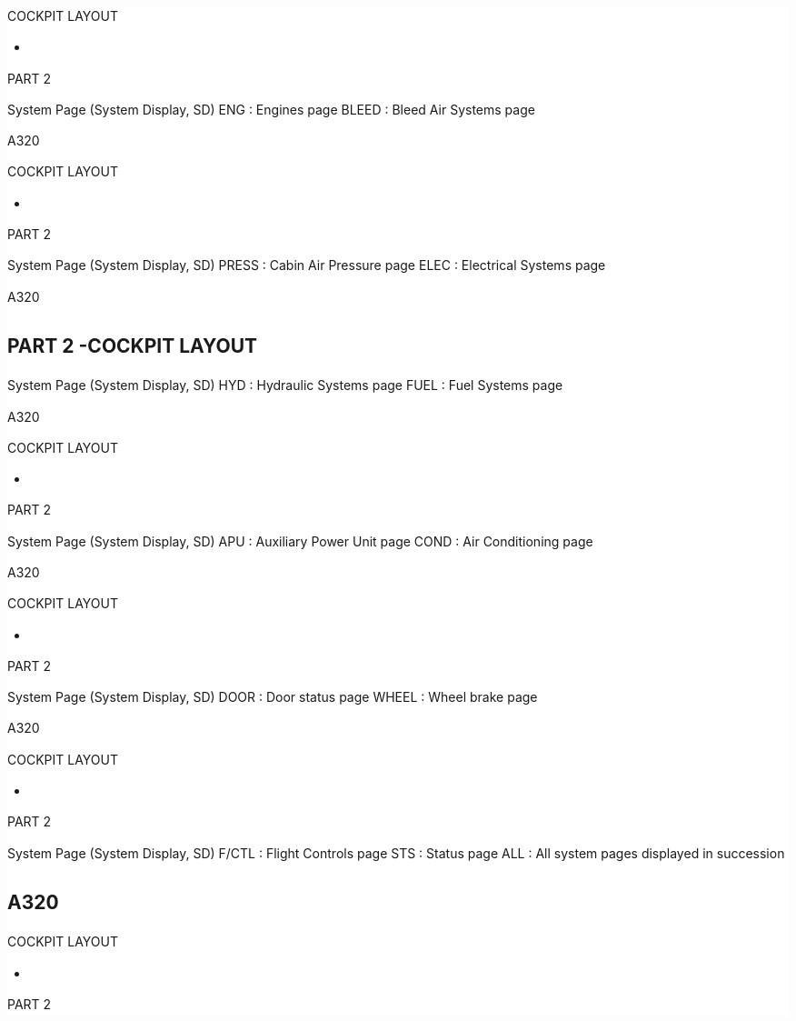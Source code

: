 COCKPIT LAYOUT

-

PART 2

System Page (System Display, SD) ENG :  Engines page BLEED :  Bleed Air Systems page

A320

COCKPIT LAYOUT

-

PART 2

System Page (System Display, SD) PRESS :  Cabin Air Pressure page ELEC :  Electrical Systems page

A320

## PART 2 -COCKPIT LAYOUT

System Page (System Display, SD) HYD : Hydraulic Systems page FUEL : Fuel Systems page

A320

COCKPIT LAYOUT

-

PART 2

System Page (System Display, SD) APU : Auxiliary Power Unit page COND : Air Conditioning page

A320

COCKPIT LAYOUT

-

PART 2

System Page (System Display, SD) DOOR : Door status page WHEEL : Wheel brake page

A320

COCKPIT LAYOUT

-

PART 2

System Page (System Display, SD) F/CTL :  Flight Controls page STS : Status page ALL : All system pages displayed in succession

## A320

COCKPIT LAYOUT

-

PART 2
